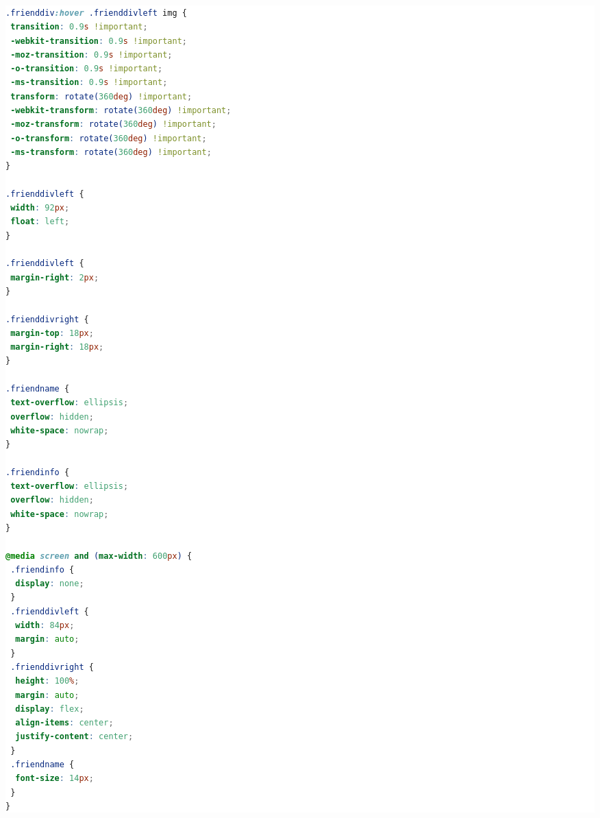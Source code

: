 ```css
.frienddiv:hover .frienddivleft img {
 transition: 0.9s !important;
 -webkit-transition: 0.9s !important;
 -moz-transition: 0.9s !important;
 -o-transition: 0.9s !important;
 -ms-transition: 0.9s !important;
 transform: rotate(360deg) !important;
 -webkit-transform: rotate(360deg) !important;
 -moz-transform: rotate(360deg) !important;
 -o-transform: rotate(360deg) !important;
 -ms-transform: rotate(360deg) !important;
}

.frienddivleft {
 width: 92px;
 float: left;
}

.frienddivleft {
 margin-right: 2px;
}

.frienddivright {
 margin-top: 18px;
 margin-right: 18px;
}

.friendname {
 text-overflow: ellipsis;
 overflow: hidden;
 white-space: nowrap;
}

.friendinfo {
 text-overflow: ellipsis;
 overflow: hidden;
 white-space: nowrap;
}

@media screen and (max-width: 600px) {
 .friendinfo {
  display: none;
 }
 .frienddivleft {
  width: 84px;
  margin: auto;
 }
 .frienddivright {
  height: 100%;
  margin: auto;
  display: flex;
  align-items: center;
  justify-content: center;
 }
 .friendname {
  font-size: 14px;
 }
}
```
